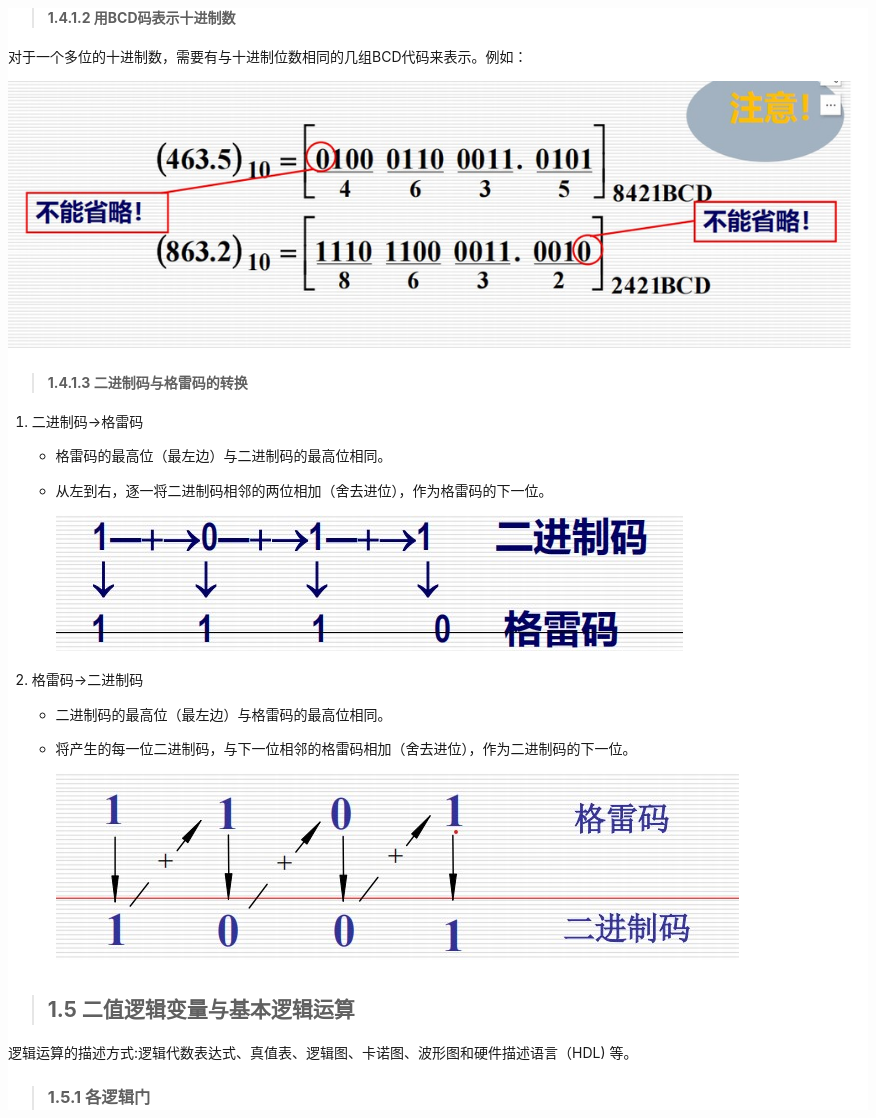 > #### 1.4.1.2 用BCD码表示十进制数
对于一个多位的十进制数，需要有与十进制位数相同的几组BCD代码来表示。例如：

![eg3](/images/Mathematical_Electronic/eg3.jpg)

> #### 1.4.1.3 二进制码与格雷码的转换
1. 二进制码$\rightarrow$格雷码
    - 格雷码的最高位（最左边）与二进制码的最高位相同。
    - 从左到右，逐一将二进制码相邻的两位相加（舍去进位），作为格雷码的下一位。

        ![eg4](/images/Mathematical_Electronic/eg4.jpg)

2. 格雷码$\rightarrow$二进制码
    - 二进制码的最高位（最左边）与格雷码的最高位相同。
    - 将产生的每一位二进制码，与下一位相邻的格雷码相加（舍去进位），作为二进制码的下一位。

        ![eg5](/images/Mathematical_Electronic/eg5.jpg)

> ## 1.5 二值逻辑变量与基本逻辑运算

逻辑运算的描述方式:逻辑代数表达式、真值表、逻辑图、卡诺图、波形图和硬件描述语言（HDL) 等。

> ### 1.5.1 各逻辑门
